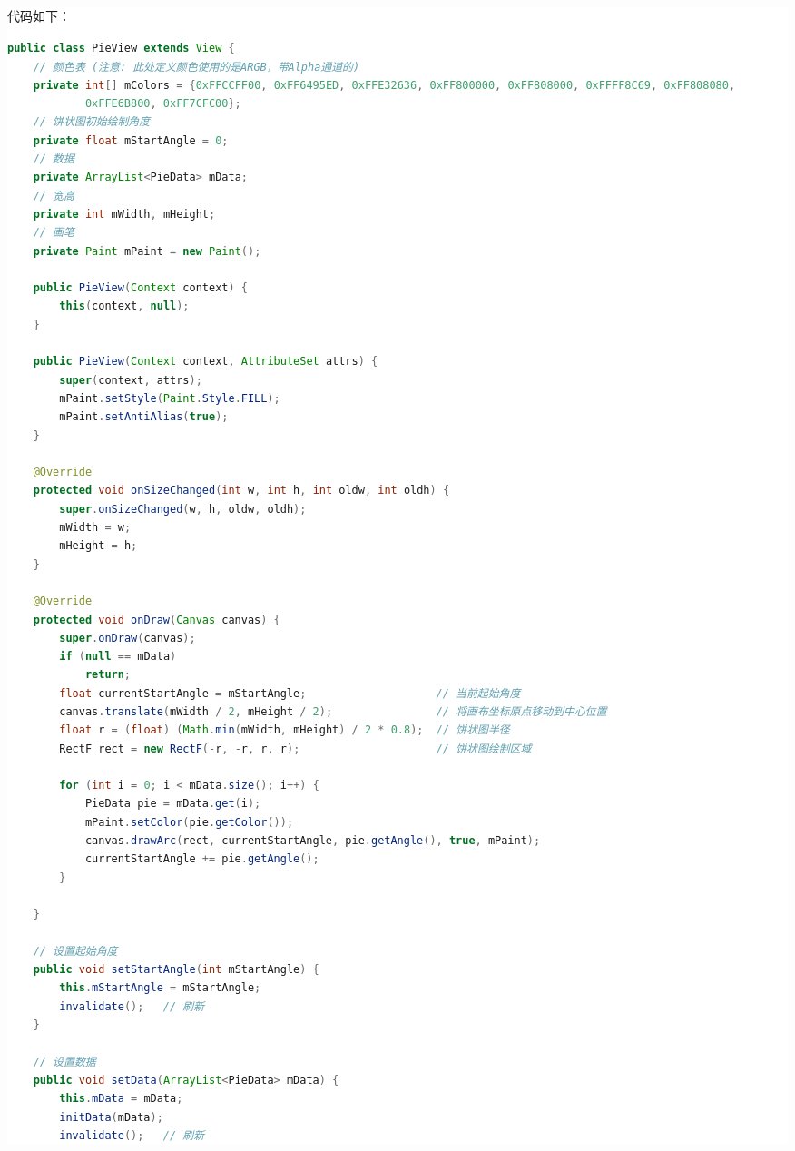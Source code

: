 代码如下：

```java
public class PieView extends View {
    // 颜色表 (注意: 此处定义颜色使用的是ARGB，带Alpha通道的)
    private int[] mColors = {0xFFCCFF00, 0xFF6495ED, 0xFFE32636, 0xFF800000, 0xFF808000, 0xFFFF8C69, 0xFF808080,
            0xFFE6B800, 0xFF7CFC00};
    // 饼状图初始绘制角度
    private float mStartAngle = 0;
    // 数据
    private ArrayList<PieData> mData;
    // 宽高
    private int mWidth, mHeight;
    // 画笔
    private Paint mPaint = new Paint();

    public PieView(Context context) {
        this(context, null);
    }

    public PieView(Context context, AttributeSet attrs) {
        super(context, attrs);
        mPaint.setStyle(Paint.Style.FILL);
        mPaint.setAntiAlias(true);
    }

    @Override
    protected void onSizeChanged(int w, int h, int oldw, int oldh) {
        super.onSizeChanged(w, h, oldw, oldh);
        mWidth = w;
        mHeight = h;
    }

    @Override
    protected void onDraw(Canvas canvas) {
        super.onDraw(canvas);
        if (null == mData)
            return;
        float currentStartAngle = mStartAngle;                    // 当前起始角度
        canvas.translate(mWidth / 2, mHeight / 2);                // 将画布坐标原点移动到中心位置
        float r = (float) (Math.min(mWidth, mHeight) / 2 * 0.8);  // 饼状图半径
        RectF rect = new RectF(-r, -r, r, r);                     // 饼状图绘制区域

        for (int i = 0; i < mData.size(); i++) {
            PieData pie = mData.get(i);
            mPaint.setColor(pie.getColor());
            canvas.drawArc(rect, currentStartAngle, pie.getAngle(), true, mPaint);
            currentStartAngle += pie.getAngle();
        }

    }

    // 设置起始角度
    public void setStartAngle(int mStartAngle) {
        this.mStartAngle = mStartAngle;
        invalidate();   // 刷新
    }

    // 设置数据
    public void setData(ArrayList<PieData> mData) {
        this.mData = mData;
        initData(mData);
        invalidate();   // 刷新
```